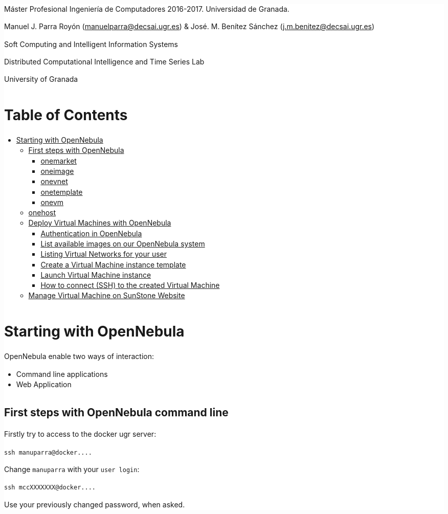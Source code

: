 Máster Profesional Ingeniería de Computadores 2016-2017. Universidad de Granada.

Manuel J. Parra Royón (manuelparra@decsai.ugr.es) & José. M. Benítez Sánchez (j.m.benitez@decsai.ugr.es)

Soft Computing and Intelligent Information Systems

Distributed Computational Intelligence and Time Series Lab

University of Granada

Table of Contents
==================

   * [Starting with OpenNebula](#starting-with-opennebula)
      * [First steps with OpenNebula](#first-steps-with-opennebula)
         * [onemarket](#onemarket)
         * [oneimage](#oneimage)
         * [onevnet](#onevnet)
         * [onetemplate](#onetemplate)
         * [onevm](#onevm)
      * [onehost](#onehost)
      * [Deploy Virtual Machines with OpenNebula](#deploy-virtual-machines-with-opennebula)
         * [Authentication in OpenNebula](#authentication-in-opennebula)
         * [List available images on our OpenNebula system](#list-available-images-on-our-opennebula-system)
         * [Listing Virtual Networks for your user](#listing-virtual-networks-for-your-user)
         * [Create a Virtual Machine instance template](#create-a-virtual-machine-instance-template)
         * [Launch Virtual Machine instance](#launch-virtual-machine-instance)
         * [How to connect  (SSH) to the created Virtual Machine](#how-to-connect--ssh-to-the-created-virtual-machine)
      * [Manage Virtual Machine on SunStone Website](#manage-virtual-machine-on-sunstone-website)


# Starting with OpenNebula

OpenNebula enable two ways of interaction:

- Command line applications
- Web Application

## First steps with OpenNebula command line

Firstly try to access to the docker ugr server:

```
ssh manuparra@docker....
```

Change `manuparra` with your `user login`: 

```
ssh mccXXXXXXX@docker....
```

Use your previously changed password, when asked.

